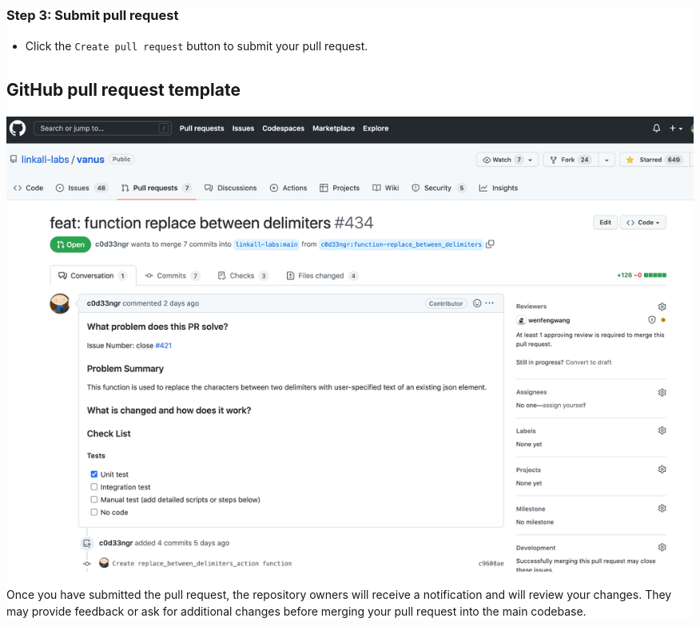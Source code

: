 ### Step 3: Submit pull request

- Click the `Create pull request` button to submit your pull request.

## GitHub pull request template

![gitHub-pull-request-template](./img/gitHub-pull-request-template.png)

Once you have submitted the pull request, the repository owners will receive a notification and will review your changes. They may provide feedback or ask for additional changes before merging your pull request into the main codebase.

